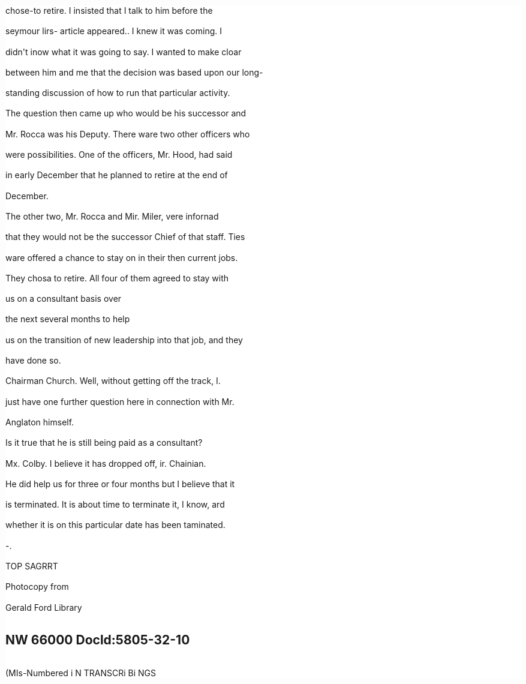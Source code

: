 chose-to retire. I insisted that I talk to him before the

seymour lirs- article appeared.. I knew it was coming. I

didn't inow what it was going to say. I wanted to make cloar

between him and me that the decision was based upon our long-

standing discussion of how to run that particular activity.

The question then came up who would be his successor and

Mr. Rocca was his Deputy. There ware two other officers who

were possibilities. One of the officers, Mr. Hood, had said

in early December that he planned to retire at the end of

December.

The other two, Mr. Rocca and Mir. Miler, vere infornad

that they would not be the successor Chief of that staff. Ties

ware offered a chance to stay on in their then current jobs.

They chosa to retire. All four of them agreed to stay with

us on a consultant basis over

the next several months to help

us on the transition of new leadership into that job, and they

have done so.

Chairman Church. Well, without getting off the track, I.

just have one further question here in connection with Mr.

Anglaton himself.

Is it true that he is still being paid as a consultant?

Mx. Colby. I believe it has dropped off, ir. Chainian.

He did help us for three or four months but I believe that it

is terminated. It is about time to terminate it, I know, ard

whether it is on this particular date has been taminated.

-.

TOP SAGRRT

Photocopy from

Gerald Ford Library

NW 66000 Docld:5805-32-10
---

##
(MIs-Numbered i N TRANSCRi Bi NGS
